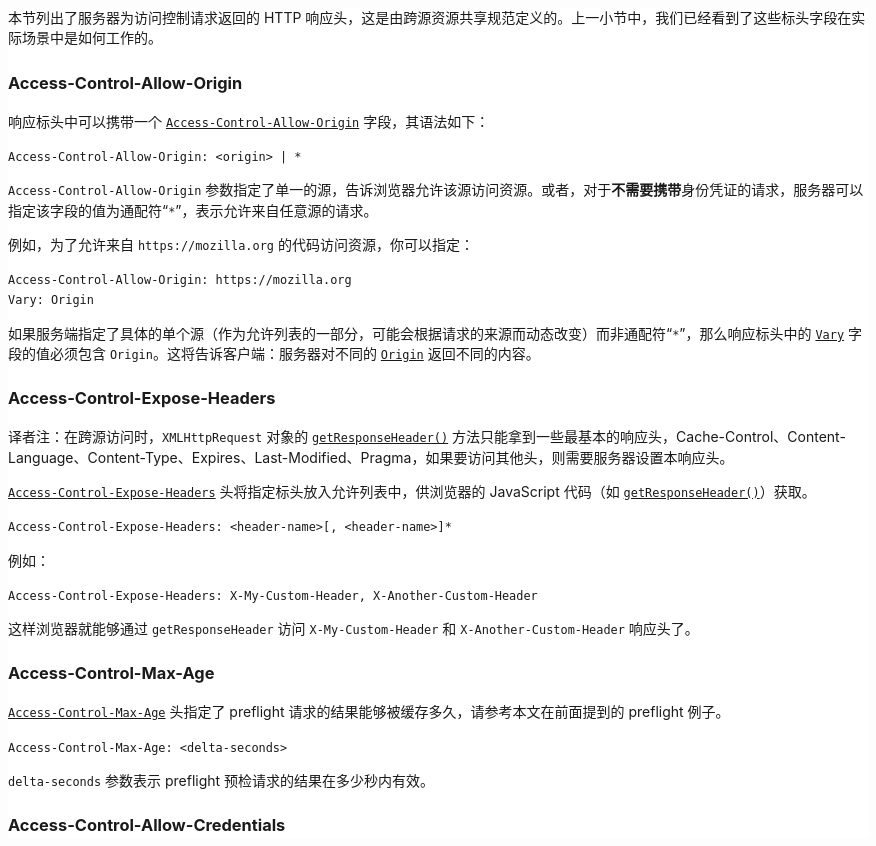 本节列出了服务器为访问控制请求返回的 HTTP 响应头，这是由跨源资源共享规范定义的。上一小节中，我们已经看到了这些标头字段在实际场景中是如何工作的。

### Access-Control-Allow-Origin

响应标头中可以携带一个 [`Access-Control-Allow-Origin`](https://developer.mozilla.org/zh-CN/docs/Web/HTTP/Headers/Access-Control-Allow-Origin) 字段，其语法如下：

```http
Access-Control-Allow-Origin: <origin> | *
```

`Access-Control-Allow-Origin` 参数指定了单一的源，告诉浏览器允许该源访问资源。或者，对于**不需要携带**身份凭证的请求，服务器可以指定该字段的值为通配符“`*`”，表示允许来自任意源的请求。

例如，为了允许来自 `https://mozilla.org` 的代码访问资源，你可以指定：

```http
Access-Control-Allow-Origin: https://mozilla.org
Vary: Origin
```

如果服务端指定了具体的单个源（作为允许列表的一部分，可能会根据请求的来源而动态改变）而非通配符“`*`”，那么响应标头中的 [`Vary`](https://developer.mozilla.org/zh-CN/docs/Web/HTTP/Headers/Vary) 字段的值必须包含 `Origin`。这将告诉客户端：服务器对不同的 [`Origin`](https://developer.mozilla.org/zh-CN/docs/Web/HTTP/Headers/Origin) 返回不同的内容。

### Access-Control-Expose-Headers

译者注：在跨源访问时，`XMLHttpRequest` 对象的 [`getResponseHeader()`](https://developer.mozilla.org/zh-CN/docs/Web/API/XMLHttpRequest/getResponseHeader) 方法只能拿到一些最基本的响应头，Cache-Control、Content-Language、Content-Type、Expires、Last-Modified、Pragma，如果要访问其他头，则需要服务器设置本响应头。

[`Access-Control-Expose-Headers`](https://developer.mozilla.org/zh-CN/docs/Web/HTTP/Headers/Access-Control-Expose-Headers) 头将指定标头放入允许列表中，供浏览器的 JavaScript 代码（如 [`getResponseHeader()`](https://developer.mozilla.org/zh-CN/docs/Web/API/XMLHttpRequest/getResponseHeader)）获取。

```http
Access-Control-Expose-Headers: <header-name>[, <header-name>]*
```

例如：

```http
Access-Control-Expose-Headers: X-My-Custom-Header, X-Another-Custom-Header
```

这样浏览器就能够通过 `getResponseHeader` 访问 `X-My-Custom-Header` 和 `X-Another-Custom-Header` 响应头了。

### Access-Control-Max-Age

[`Access-Control-Max-Age`](https://developer.mozilla.org/zh-CN/docs/Web/HTTP/Headers/Access-Control-Max-Age) 头指定了 preflight 请求的结果能够被缓存多久，请参考本文在前面提到的 preflight 例子。

```http
Access-Control-Max-Age: <delta-seconds>
```

`delta-seconds` 参数表示 preflight 预检请求的结果在多少秒内有效。

### Access-Control-Allow-Credentials

